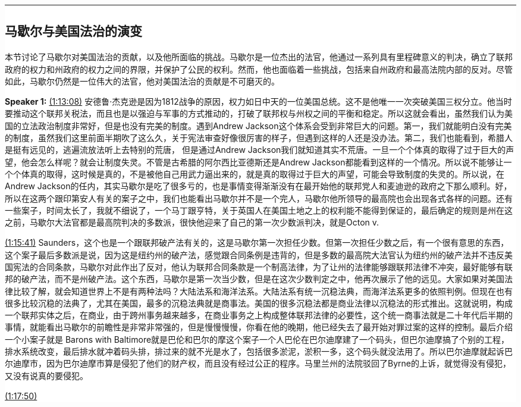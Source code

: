 
---

## 马歇尔与美国法治的演变
本节讨论了马歇尔对美国法治的贡献，以及他所面临的挑战。马歇尔是一位杰出的法官，他通过一系列具有里程碑意义的判决，确立了联邦政府的权力和州政府的权力之间的界限，并保护了公民的权利。然而，他也面临着一些挑战，包括来自州政府和最高法院内部的反对。尽管如此，马歇尔仍然是一位伟大的法官，他对美国法治的贡献是不可磨灭的。

**Speaker 1:**
[(1:13:08)](https://podwise.ai/dashboard/episodes/10037?locate=4388)
安德鲁·杰克逊是因为1812战争的原因，权力如日中天的一位美国总统。这不是他唯一一次突破美国三权分立。他当时要推动这个联邦关税法，而且也是以强迫与军事的方式推动的，打破了联邦权与州权之间的平衡和稳定。所以这就会看出，虽然我们认为美国的立法政治制度非常好，但是也没有完美的制度。遇到Andrew Jackson这个体系会受到非常巨大的问题。第一，我们就能明白没有完美的制度，虽然我们这里前面半期吹了这么久，关于宪法审查好像很厉害的样子，但遇到这样的人还是没办法。第二，我们也能看到，希腊人是挺有远见的，逃遍流放法听上去特别的荒唐， 但是通过Andrew Jackson我们就知道其实不荒唐。一旦一个个体真的取得了过于巨大的声望，他会怎么样呢？就会让制度失灵。不管是古希腊的阿尔西比亚德斯还是Andrew Jackson都能看到这样的一个情况。所以说不能够让一个个体真的取得，这时候是真的，不是被他自己用武力逼出来的，就是真的取得过于巨大的声望，可能会导致制度的失灵的。所以说，在Andrew Jackson的任内，其实马歇尔是吃了很多亏的，也是事情变得渐渐没有在最开始他的联邦党人和麦迪逊的政府之下那么顺利。好，所以在这两个跟印第安人有关的案子之中，我们也能看出马歇尔并不是一个完人，马歇尔他所领导的最高院也会出现各式各样的问题。还有一些案子，时间太长了，我就不细说了，一个马丁跟亨特，关于英国人在美国土地之上的权利能不能得到保证的，最后确定的规则是州在这之前，马歇尔大法官都是最高院判决的多数派，很快他迎来了自己的第一次少数派判决，就是Octon v.

[(1:15:41)](https://podwise.ai/dashboard/episodes/10037?locate=4541)
Saunders，这个也是一个跟联邦破产法有关的，这是马歇尔第一次担任少数。但第一次担任少数之后，有一个很有意思的东西，这个案子最后多数派是说，因为这是纽约州的破产法，感觉跟合同条例是违背的，但是多数的最高院大法官认为纽约州的破产法并不违反美国宪法的合同条款，马歇尔对此作出了反对，他认为联邦合同条款是一个制高法律，为了让州的法律能够跟联邦法律不冲突，最好能够有联邦的破产法，而不是州破产法。这个东西，马歇尔是第一次当少数，但是在这次少数判定之中，他再次展示了他的远见。大家如果对美国法律比较了解，就会知道世界上不是有两种法吗？大陆法系和海洋法系。大陆法系有统一沉稳法典，而海洋法系更多的依照判例。但现在也有很多比较沉稳的法典了，尤其在美国，最多的沉稳法典就是商事法。美国的很多沉稳法都是商业法律以沉稳法的形式推出。这就说明，构成一个联邦实体之后，在商业，由于跨州事务越来越多，在商业事务之上构成整体联邦法律的必要性，这个统一商事法就是二十年代后半期的事情，就能看出马歇尔的前瞻性是非常非常强的，但是慢慢慢慢，你看在他的晚期，他已经失去了最开始对罪过案的这样的控制。最后介绍一个小案子就是 Barons with Baltimore就是巴伦和巴尔的摩这个案子一个人巴伦在巴尔迪摩建了一个码头，但巴尔迪摩搞了个别的工程，排水系统改变，最后排水就冲着码头排，排过来的就不光是水了，包括很多淤泥，淤积一多，这个码头就没法用了。所以巴尔迪摩就起诉巴尔迪摩市，因为巴尔迪摩市算是侵犯了他们的财产权，而且没有经过公正的程序。马里兰州的法院驳回了Byrne的上诉，就觉得没有侵犯，又没有说真的要侵犯。

[(1:17:50)](https://podwise.ai/dashboard/episodes/10037?locate=4670)
